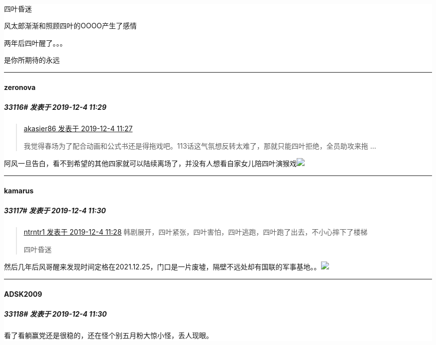 
四叶昏迷


风太郎渐渐和照顾四叶的OOOO产生了感情


两年后四叶醒了。。。

是你所期待的永远







-----

####  zeronova  
##### 33116#       发表于 2019-12-4 11:29



<blockquote><a href="httphttps://bbs.saraba1st.com/2b/forum.php?mod=redirect&amp;goto=findpost&amp;pid=45716327&amp;ptid=1831320" target="_blank">akasier86 发表于 2019-12-4 11:27</a>

我觉得春场为了配合动画和公式书还是得拖戏吧。113话这气氛想反转太难了，那就只能四叶拒绝，全员助攻来拖 ...</blockquote>
阿风一旦告白，看不到希望的其他四家就可以陆续离场了，并没有人想看自家女儿陪四叶演猴戏<img src="https://static.saraba1st.com/image/smiley/face2017/125.png" referrerpolicy="no-referrer">







-----

####  kamarus  
##### 33117#       发表于 2019-12-4 11:30



<blockquote><a href="httphttps://bbs.saraba1st.com/2b/forum.php?mod=redirect&amp;goto=findpost&amp;pid=45716339&amp;ptid=1831320" target="_blank">ntrntr1 发表于 2019-12-4 11:28</a>
韩剧展开，四叶紧张，四叶害怕，四叶逃跑，四叶跑了出去，不小心摔下了楼梯


四叶昏迷</blockquote>
然后几年后风哥醒来发现时间定格在2021.12.25，门口是一片废墟，隔壁不远处却有国联的军事基地。。<img src="https://static.saraba1st.com/image/smiley/face2017/037.png" referrerpolicy="no-referrer">







-----

####  ADSK2009  
##### 33118#       发表于 2019-12-4 11:30




看了看躺赢党还是很稳的，还在怪个别五月粉大惊小怪，丢人现眼。
